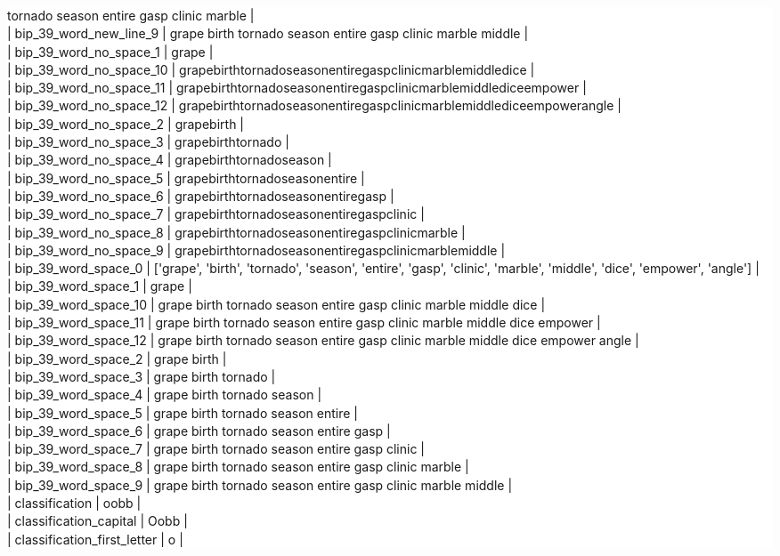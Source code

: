 tornado
season
entire
gasp
clinic
marble |  
| bip_39_word_new_line_9 | grape
birth
tornado
season
entire
gasp
clinic
marble
middle |  
| bip_39_word_no_space_1 | grape |  
| bip_39_word_no_space_10 | grapebirthtornadoseasonentiregaspclinicmarblemiddledice |  
| bip_39_word_no_space_11 | grapebirthtornadoseasonentiregaspclinicmarblemiddlediceempower |  
| bip_39_word_no_space_12 | grapebirthtornadoseasonentiregaspclinicmarblemiddlediceempowerangle |  
| bip_39_word_no_space_2 | grapebirth |  
| bip_39_word_no_space_3 | grapebirthtornado |  
| bip_39_word_no_space_4 | grapebirthtornadoseason |  
| bip_39_word_no_space_5 | grapebirthtornadoseasonentire |  
| bip_39_word_no_space_6 | grapebirthtornadoseasonentiregasp |  
| bip_39_word_no_space_7 | grapebirthtornadoseasonentiregaspclinic |  
| bip_39_word_no_space_8 | grapebirthtornadoseasonentiregaspclinicmarble |  
| bip_39_word_no_space_9 | grapebirthtornadoseasonentiregaspclinicmarblemiddle |  
| bip_39_word_space_0 | ['grape', 'birth', 'tornado', 'season', 'entire', 'gasp', 'clinic', 'marble', 'middle', 'dice', 'empower', 'angle'] |  
| bip_39_word_space_1 | grape |  
| bip_39_word_space_10 | grape birth tornado season entire gasp clinic marble middle dice |  
| bip_39_word_space_11 | grape birth tornado season entire gasp clinic marble middle dice empower |  
| bip_39_word_space_12 | grape birth tornado season entire gasp clinic marble middle dice empower angle |  
| bip_39_word_space_2 | grape birth |  
| bip_39_word_space_3 | grape birth tornado |  
| bip_39_word_space_4 | grape birth tornado season |  
| bip_39_word_space_5 | grape birth tornado season entire |  
| bip_39_word_space_6 | grape birth tornado season entire gasp |  
| bip_39_word_space_7 | grape birth tornado season entire gasp clinic |  
| bip_39_word_space_8 | grape birth tornado season entire gasp clinic marble |  
| bip_39_word_space_9 | grape birth tornado season entire gasp clinic marble middle |  
| classification | oobb |  
| classification_capital | Oobb |  
| classification_first_letter | o |  